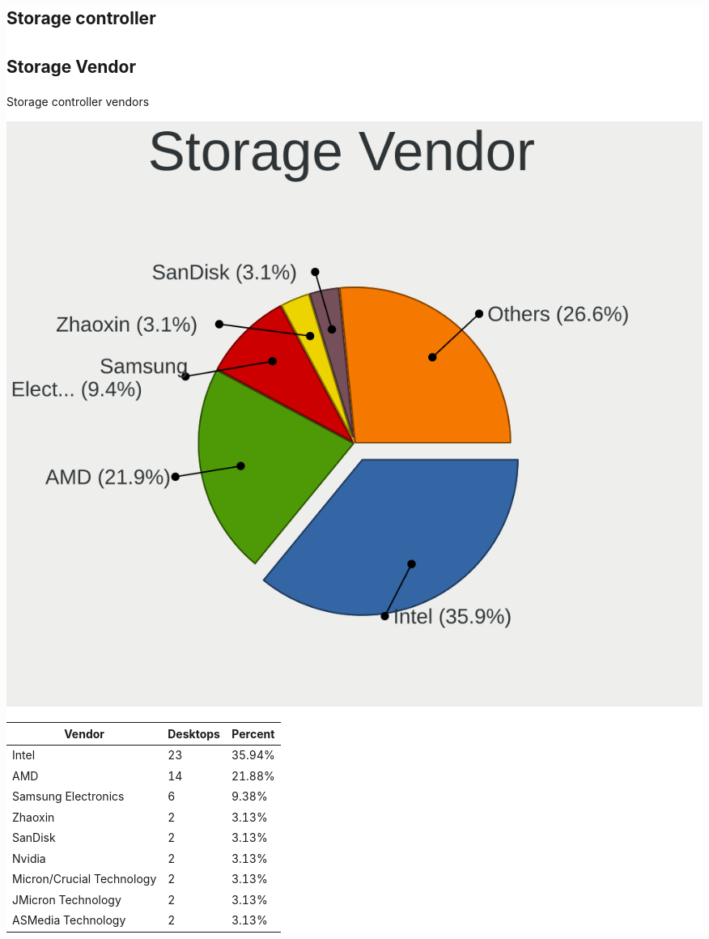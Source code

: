 Storage controller
------------------

Storage Vendor
--------------

Storage controller vendors

![Storage Vendor](./images/pie_chart/storage_vendor.svg)


| Vendor                      | Desktops | Percent |
|-----------------------------|----------|---------|
| Intel                       | 23       | 35.94%  |
| AMD                         | 14       | 21.88%  |
| Samsung Electronics         | 6        | 9.38%   |
| Zhaoxin                     | 2        | 3.13%   |
| SanDisk                     | 2        | 3.13%   |
| Nvidia                      | 2        | 3.13%   |
| Micron/Crucial Technology   | 2        | 3.13%   |
| JMicron Technology          | 2        | 3.13%   |
| ASMedia Technology          | 2        | 3.13%   |